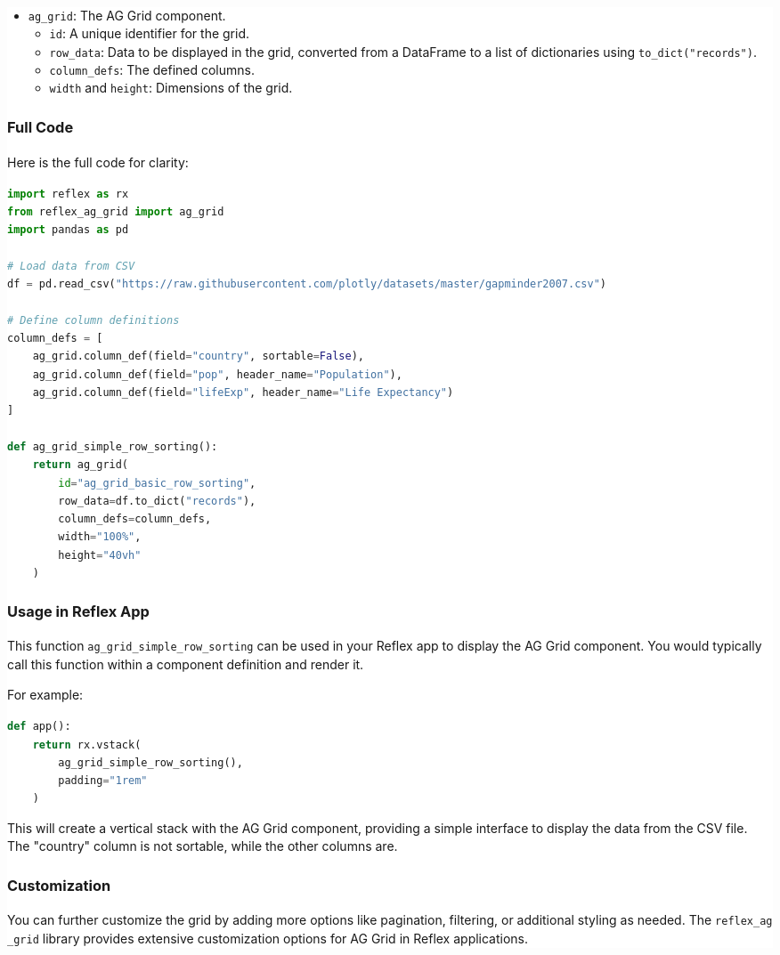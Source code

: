 - `ag_grid`: The AG Grid component.
  - `id`: A unique identifier for the grid.
  - `row_data`: Data to be displayed in the grid, converted from a DataFrame to a list of dictionaries using `to_dict("records")`.
  - `column_defs`: The defined columns.
  - `width` and `height`: Dimensions of the grid.

### Full Code
Here is the full code for clarity:
```python
import reflex as rx
from reflex_ag_grid import ag_grid
import pandas as pd

# Load data from CSV
df = pd.read_csv("https://raw.githubusercontent.com/plotly/datasets/master/gapminder2007.csv")

# Define column definitions
column_defs = [
    ag_grid.column_def(field="country", sortable=False),
    ag_grid.column_def(field="pop", header_name="Population"),
    ag_grid.column_def(field="lifeExp", header_name="Life Expectancy")
]

def ag_grid_simple_row_sorting():
    return ag_grid(
        id="ag_grid_basic_row_sorting",
        row_data=df.to_dict("records"),
        column_defs=column_defs,
        width="100%",
        height="40vh"
    )
```

### Usage in Reflex App
This function `ag_grid_simple_row_sorting` can be used in your Reflex app to display the AG Grid component. You would typically call this function within a component definition and render it.

For example:
```python
def app():
    return rx.vstack(
        ag_grid_simple_row_sorting(),
        padding="1rem"
    )
```

This will create a vertical stack with the AG Grid component, providing a simple interface to display the data from the CSV file. The "country" column is not sortable, while the other columns are.

### Customization
You can further customize the grid by adding more options like pagination, filtering, or additional styling as needed. The `reflex_ag_grid` library provides extensive customization options for AG Grid in Reflex applications. 
